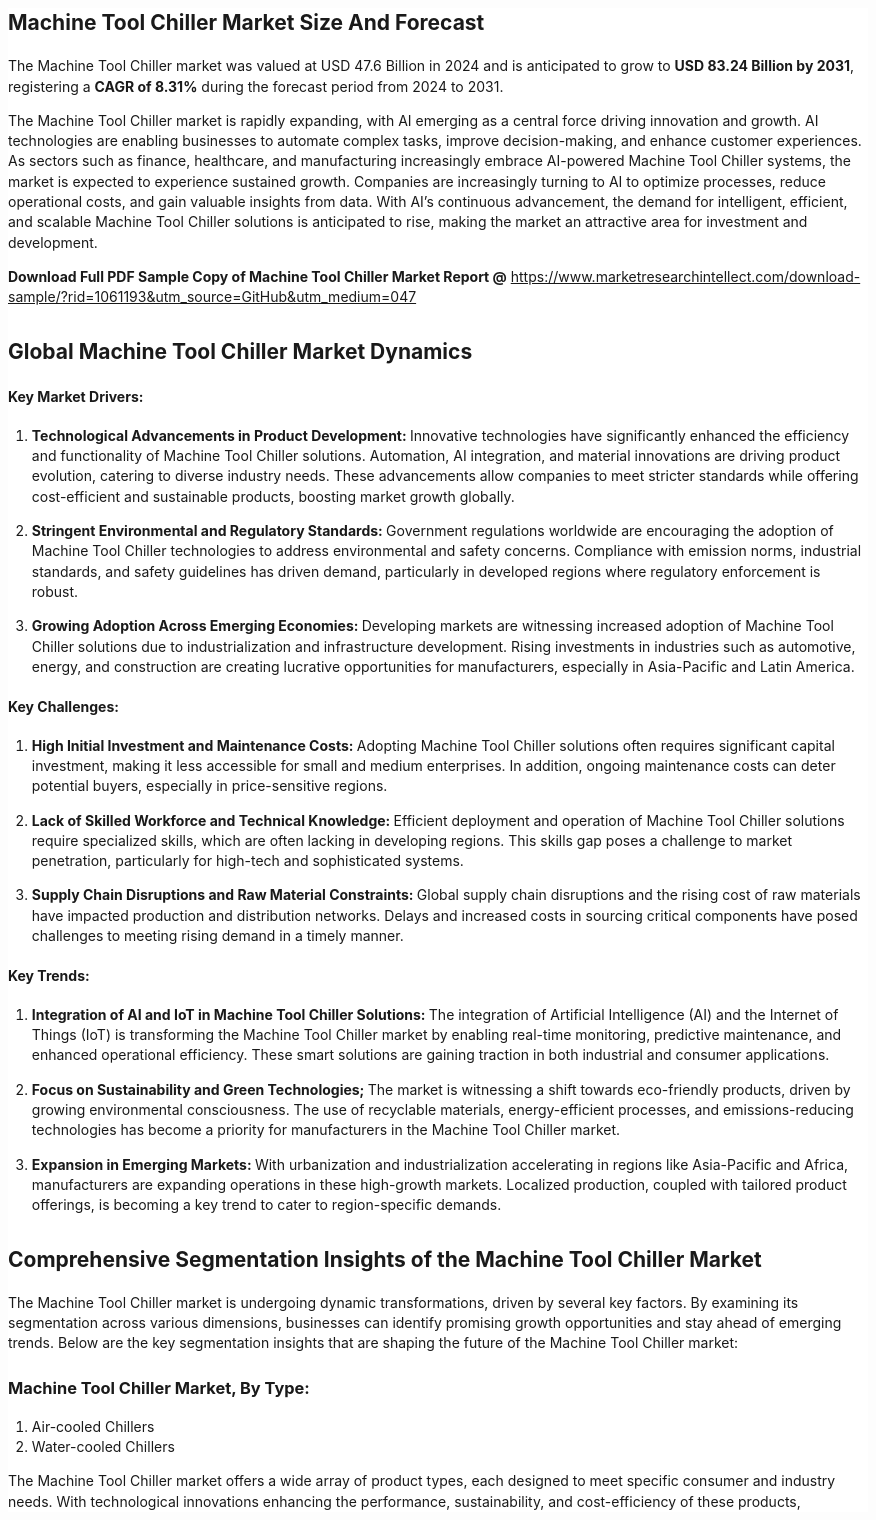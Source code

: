 <h2>Machine Tool Chiller Market Size And Forecast</h2><p>The Machine Tool Chiller market was valued at USD 47.6 Billion in 2024 and is anticipated to grow to <strong>USD 83.24 Billion by 2031</strong>, registering a <strong>CAGR of 8.31%</strong> during the forecast period from 2024 to 2031.</p><p>The Machine Tool Chiller market is rapidly expanding, with AI emerging as a central force driving innovation and growth. AI technologies are enabling businesses to automate complex tasks, improve decision-making, and enhance customer experiences. As sectors such as finance, healthcare, and manufacturing increasingly embrace AI-powered Machine Tool Chiller systems, the market is expected to experience sustained growth. Companies are increasingly turning to AI to optimize processes, reduce operational costs, and gain valuable insights from data. With AI’s continuous advancement, the demand for intelligent, efficient, and scalable Machine Tool Chiller solutions is anticipated to rise, making the market an attractive area for investment and development.</p><p><strong>Download Full PDF Sample Copy of Machine Tool Chiller Market Report @</strong>&nbsp;<a href="https://www.marketresearchintellect.com/download-sample/?rid=1061193&amp;utm_source=GitHub&amp;utm_medium=047">https://www.marketresearchintellect.com/download-sample/?rid=1061193&amp;utm_source=GitHub&amp;utm_medium=047</a></p><h2>Global Machine Tool Chiller Market Dynamics</h2><h4><strong>Key Market Drivers:</strong></h4><ol><li><p><strong>Technological Advancements in Product Development:&nbsp;</strong>Innovative technologies have significantly enhanced the efficiency and functionality of Machine Tool Chiller solutions. Automation, AI integration, and material innovations are driving product evolution, catering to diverse industry needs. These advancements allow companies to meet stricter standards while offering cost-efficient and sustainable products, boosting market growth globally.</p></li><li><p><strong>Stringent Environmental and Regulatory Standards:&nbsp;</strong>Government regulations worldwide are encouraging the adoption of Machine Tool Chiller technologies to address environmental and safety concerns. Compliance with emission norms, industrial standards, and safety guidelines has driven demand, particularly in developed regions where regulatory enforcement is robust.</p></li><li><p><strong>Growing Adoption Across Emerging Economies:&nbsp;</strong>Developing markets are witnessing increased adoption of Machine Tool Chiller solutions due to industrialization and infrastructure development. Rising investments in industries such as automotive, energy, and construction are creating lucrative opportunities for manufacturers, especially in Asia-Pacific and Latin America.</p></li></ol><h4><strong>Key Challenges:</strong></h4><ol><li><p><strong>High Initial Investment and Maintenance Costs:&nbsp;</strong>Adopting Machine Tool Chiller solutions often requires significant capital investment, making it less accessible for small and medium enterprises. In addition, ongoing maintenance costs can deter potential buyers, especially in price-sensitive regions.</p></li><li><p><strong>Lack of Skilled Workforce and Technical Knowledge:&nbsp;</strong>Efficient deployment and operation of Machine Tool Chiller solutions require specialized skills, which are often lacking in developing regions. This skills gap poses a challenge to market penetration, particularly for high-tech and sophisticated systems.</p></li><li><p><strong>Supply Chain Disruptions and Raw Material Constraints:&nbsp;</strong>Global supply chain disruptions and the rising cost of raw materials have impacted production and distribution networks. Delays and increased costs in sourcing critical components have posed challenges to meeting rising demand in a timely manner.</p></li></ol><h4><strong>Key Trends:</strong></h4><ol><li><p><strong>Integration of AI and IoT in Machine Tool Chiller Solutions:&nbsp;</strong>The integration of Artificial Intelligence (AI) and the Internet of Things (IoT) is transforming the Machine Tool Chiller market by enabling real-time monitoring, predictive maintenance, and enhanced operational efficiency. These smart solutions are gaining traction in both industrial and consumer applications.</p></li><li><p><strong>Focus on Sustainability and Green Technologies;&nbsp;</strong>The market is witnessing a shift towards eco-friendly products, driven by growing environmental consciousness. The use of recyclable materials, energy-efficient processes, and emissions-reducing technologies has become a priority for manufacturers in the Machine Tool Chiller market.</p></li><li><p><strong>Expansion in Emerging Markets:&nbsp;</strong>With urbanization and industrialization accelerating in regions like Asia-Pacific and Africa, manufacturers are expanding operations in these high-growth markets. Localized production, coupled with tailored product offerings, is becoming a key trend to cater to region-specific demands.</p></li></ol><div class="article-main__content" data-test-id="publishing-text-block"><h2>Comprehensive Segmentation Insights of the Machine Tool Chiller Market</h2><p>The Machine Tool Chiller market is undergoing dynamic transformations, driven by several key factors. By examining its segmentation across various dimensions, businesses can identify promising growth opportunities and stay ahead of emerging trends. Below are the key segmentation insights that are shaping the future of the Machine Tool Chiller market:</p><h3><strong>Machine Tool Chiller Market, By Type:<br /></strong></h3><ol><li>Air-cooled Chillers<li> Water-cooled Chillers</li></ol><p>The Machine Tool Chiller market offers a wide array of product types, each designed to meet specific consumer and industry needs. With technological innovations enhancing the performance, sustainability, and cost-efficiency of these products,